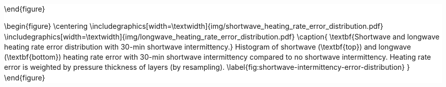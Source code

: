\end{figure}

\begin{figure}
\centering
\includegraphics[width=\textwidth]{img/shortwave_heating_rate_error_distribution.pdf}
\includegraphics[width=\textwidth]{img/longwave_heating_rate_error_distribution.pdf}
\caption{
\textbf{Shortwave and longwave heating rate error distribution with 30-min shortwave
intermittency.}
Histogram of shortwave (\textbf{top}) and longwave (\textbf{bottom})
heating rate error with 30-min shortwave intermittency
compared to no shortwave intermittency.
Heating rate error is weighted by pressure thickness of layers (by resampling).
\label{fig:shortwave-intermittency-error-distribution}
}
\end{figure}


[^note]: It should be noted that the true angle at which radiation passes
[^shortwave-intermittency]: The full analysis is available at
[^more-cases]: Plots of all studied cases can be found in the
[^2]: ALADIN cycle 38.
[^3]: Without copying a significant amount of code.
[^4]: In the sense of performing an operation on a sequence of values
[^acraneb2-intermittency-analysis]: The full analysis is
[^nc-dump]: \url{https://github.com/peterkuma/nc_dump}
[^dump2h5]: \url{https://github.com/peterkuma/dump2h5}